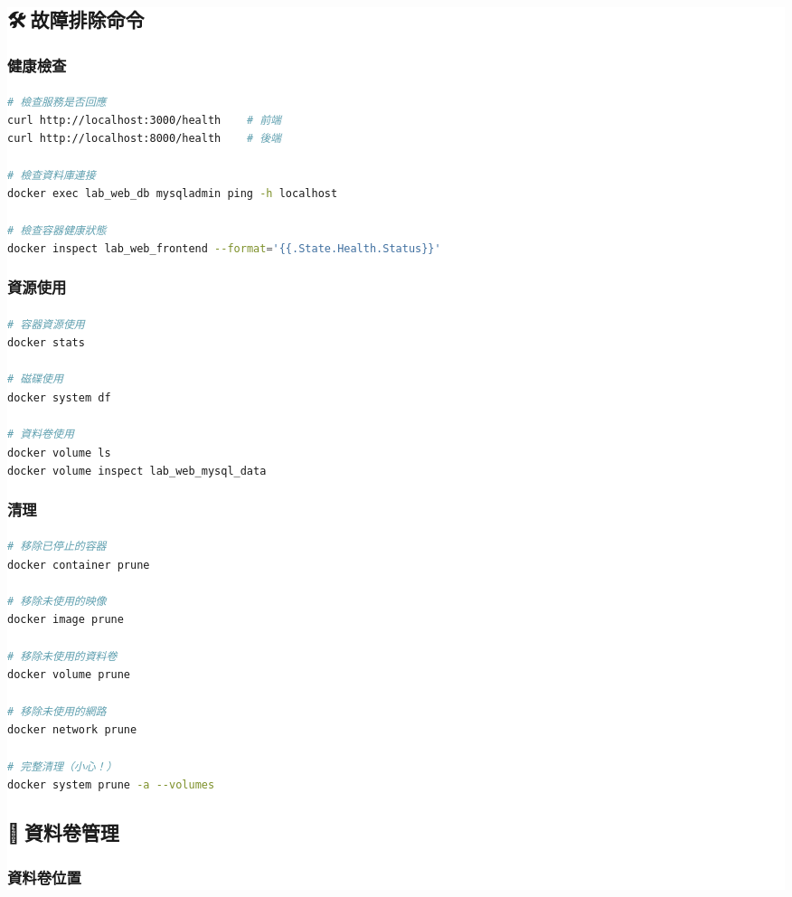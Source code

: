 ## 🛠️ 故障排除命令

### 健康檢查

```bash
# 檢查服務是否回應
curl http://localhost:3000/health    # 前端
curl http://localhost:8000/health    # 後端

# 檢查資料庫連接
docker exec lab_web_db mysqladmin ping -h localhost

# 檢查容器健康狀態
docker inspect lab_web_frontend --format='{{.State.Health.Status}}'
```

### 資源使用

```bash
# 容器資源使用
docker stats

# 磁碟使用
docker system df

# 資料卷使用
docker volume ls
docker volume inspect lab_web_mysql_data
```

### 清理

```bash
# 移除已停止的容器
docker container prune

# 移除未使用的映像
docker image prune

# 移除未使用的資料卷
docker volume prune

# 移除未使用的網路
docker network prune

# 完整清理（小心！）
docker system prune -a --volumes
```

## 📂 資料卷管理

### 資料卷位置
